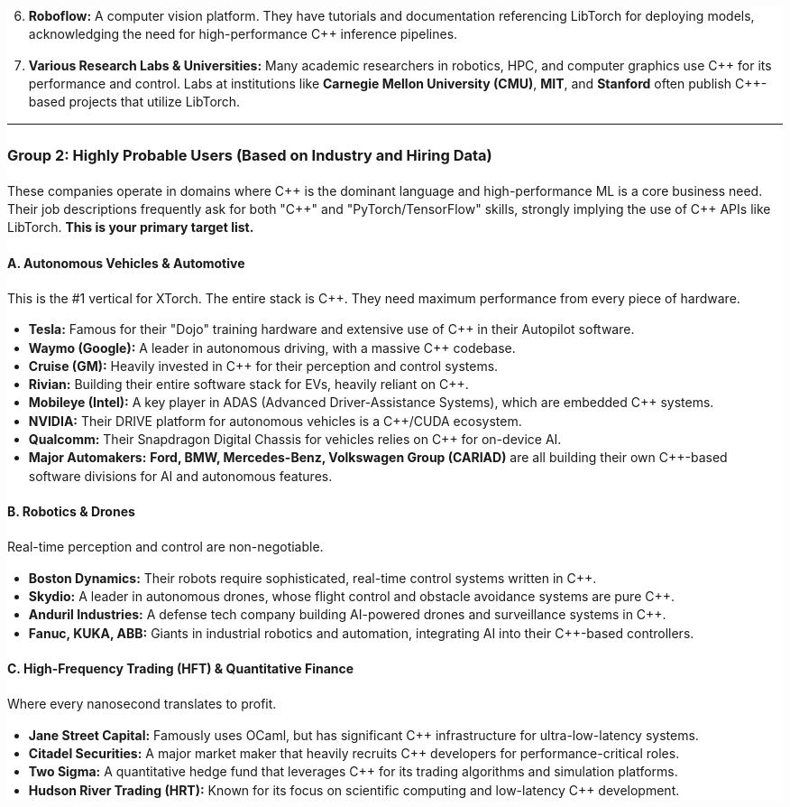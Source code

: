 6.  **Roboflow:** A computer vision platform. They have tutorials and documentation referencing LibTorch for deploying models, acknowledging the need for high-performance C++ inference pipelines.

7.  **Various Research Labs & Universities:** Many academic researchers in robotics, HPC, and computer graphics use C++ for its performance and control. Labs at institutions like **Carnegie Mellon University (CMU)**, **MIT**, and **Stanford** often publish C++-based projects that utilize LibTorch.

---

### Group 2: Highly Probable Users (Based on Industry and Hiring Data)

These companies operate in domains where C++ is the dominant language and high-performance ML is a core business need. Their job descriptions frequently ask for both "C++" and "PyTorch/TensorFlow" skills, strongly implying the use of C++ APIs like LibTorch. **This is your primary target list.**

#### **A. Autonomous Vehicles & Automotive**

This is the #1 vertical for XTorch. The entire stack is C++. They need maximum performance from every piece of hardware.

*   **Tesla:** Famous for their "Dojo" training hardware and extensive use of C++ in their Autopilot software.
*   **Waymo (Google):** A leader in autonomous driving, with a massive C++ codebase.
*   **Cruise (GM):** Heavily invested in C++ for their perception and control systems.
*   **Rivian:** Building their entire software stack for EVs, heavily reliant on C++.
*   **Mobileye (Intel):** A key player in ADAS (Advanced Driver-Assistance Systems), which are embedded C++ systems.
*   **NVIDIA:** Their DRIVE platform for autonomous vehicles is a C++/CUDA ecosystem.
*   **Qualcomm:** Their Snapdragon Digital Chassis for vehicles relies on C++ for on-device AI.
*   **Major Automakers:** **Ford, BMW, Mercedes-Benz, Volkswagen Group (CARIAD)** are all building their own C++-based software divisions for AI and autonomous features.

#### **B. Robotics & Drones**

Real-time perception and control are non-negotiable.

*   **Boston Dynamics:** Their robots require sophisticated, real-time control systems written in C++.
*   **Skydio:** A leader in autonomous drones, whose flight control and obstacle avoidance systems are pure C++.
*   **Anduril Industries:** A defense tech company building AI-powered drones and surveillance systems in C++.
*   **Fanuc, KUKA, ABB:** Giants in industrial robotics and automation, integrating AI into their C++-based controllers.

#### **C. High-Frequency Trading (HFT) & Quantitative Finance**

Where every nanosecond translates to profit.

*   **Jane Street Capital:** Famously uses OCaml, but has significant C++ infrastructure for ultra-low-latency systems.
*   **Citadel Securities:** A major market maker that heavily recruits C++ developers for performance-critical roles.
*   **Two Sigma:** A quantitative hedge fund that leverages C++ for its trading algorithms and simulation platforms.
*   **Hudson River Trading (HRT):** Known for its focus on scientific computing and low-latency C++ development.
